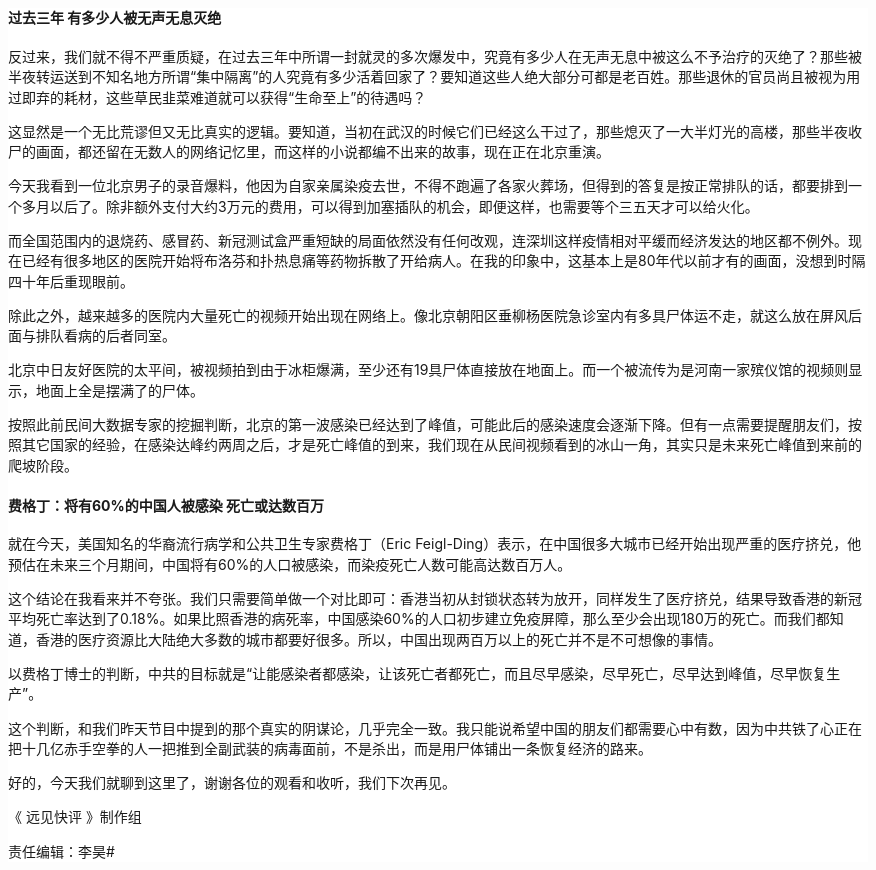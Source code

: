  </p>
 <h4>
  过去三年 有多少人被无声无息灭绝
 </h4>
 <p>
  反过来，我们就不得不严重质疑，在过去三年中所谓一封就灵的多次爆发中，究竟有多少人在无声无息中被这么不予治疗的灭绝了？那些被半夜转运送到不知名地方所谓“集中隔离”的人究竟有多少活着回家了？要知道这些人绝大部分可都是老百姓。那些退休的官员尚且被视为用过即弃的耗材，这些草民韭菜难道就可以获得“生命至上”的待遇吗？
 </p>
 <p>
  这显然是一个无比荒谬但又无比真实的逻辑。要知道，当初在武汉的时候它们已经这么干过了，那些熄灭了一大半灯光的高楼，那些半夜收尸的画面，都还留在无数人的网络记忆里，而这样的小说都编不出来的故事，现在正在北京重演。
 </p>
 <p>
  今天我看到一位北京男子的录音爆料，他因为自家亲属染疫去世，不得不跑遍了各家火葬场，但得到的答复是按正常排队的话，都要排到一个多月以后了。除非额外支付大约3万元的费用，可以得到加塞插队的机会，即便这样，也需要等个三五天才可以给火化。
 </p>
 <p>
  而全国范围内的退烧药、感冒药、新冠测试盒严重短缺的局面依然没有任何改观，连深圳这样疫情相对平缓而经济发达的地区都不例外。现在已经有很多地区的医院开始将布洛芬和扑热息痛等药物拆散了开给病人。在我的印象中，这基本上是80年代以前才有的画面，没想到时隔四十年后重现眼前。
 </p>
 <p>
  除此之外，越来越多的医院内大量死亡的视频开始出现在网络上。像北京朝阳区垂柳杨医院急诊室内有多具尸体运不走，就这么放在屏风后面与排队看病的后者同室。
 </p>
 <p>
  北京中日友好医院的太平间，被视频拍到由于冰柜爆满，至少还有19具尸体直接放在地面上。而一个被流传为是河南一家殡仪馆的视频则显示，地面上全是摆满了的尸体。
 </p>
 <p>
  按照此前民间大数据专家的挖掘判断，北京的第一波感染已经达到了峰值，可能此后的感染速度会逐渐下降。但有一点需要提醒朋友们，按照其它国家的经验，在感染达峰约两周之后，才是死亡峰值的到来，我们现在从民间视频看到的冰山一角，其实只是未来死亡峰值到来前的爬坡阶段。
 </p>
 <h4>
  费格丁：将有60%的中国人被感染 死亡或达数百万
 </h4>
 <p>
  就在今天，美国知名的华裔流行病学和公共卫生专家费格丁（Eric Feigl-Ding）表示，在中国很多大城市已经开始出现严重的医疗挤兑，他预估在未来三个月期间，中国将有60%的人口被感染，而染疫死亡人数可能高达数百万人。
 </p>
 <p>
  这个结论在我看来并不夸张。我们只需要简单做一个对比即可：香港当初从封锁状态转为放开，同样发生了医疗挤兑，结果导致香港的新冠平均死亡率达到了0.18%。如果比照香港的病死率，中国感染60%的人口初步建立免疫屏障，那么至少会出现180万的死亡。而我们都知道，香港的医疗资源比大陆绝大多数的城市都要好很多。所以，中国出现两百万以上的死亡并不是不可想像的事情。
 </p>
 <p>
  以费格丁博士的判断，中共的目标就是“让能感染者都感染，让该死亡者都死亡，而且尽早感染，尽早死亡，尽早达到峰值，尽早恢复生产”。
 </p>
 <p>
  这个判断，和我们昨天节目中提到的那个真实的阴谋论，几乎完全一致。我只能说希望中国的朋友们都需要心中有数，因为中共铁了心正在把十几亿赤手空拳的人一把推到全副武装的病毒面前，不是杀出，而是用尸体铺出一条恢复经济的路来。
 </p>
 <p>
  好的，今天我们就聊到这里了，谢谢各位的观看和收听，我们下次再见。
 </p>
 <p>
  《
  <ok href="https://www.epochtimes.com/gb/tag/%E8%BF%9C%E8%A7%81%E5%BF%AB%E8%AF%84.html">
   远见快评
  </ok>
  》制作组
 </p>
 <p>
  责任编辑：李昊#
 </p>
 <div id="popupMenu" style="display: none;">
 </div>
</p></div>